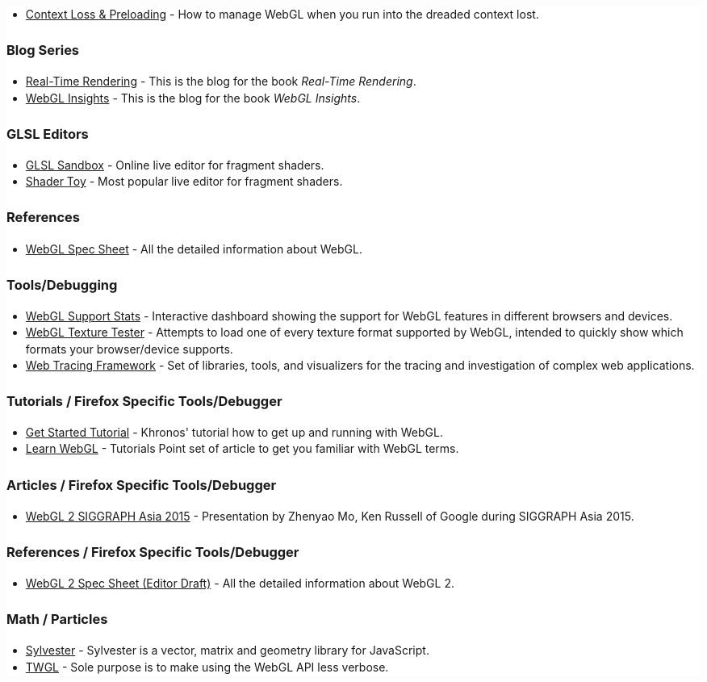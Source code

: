 *   [Context Loss & Preloading](https://medium.com/@mattdesl/non-intrusive-webgl-cebd176c281d#.gyc6h9mr5) - How to manage WebGL when you run into the dreaded context lost.

### Blog Series

*   [Real-Time Rendering](http://www.realtimerendering.com/blog/tag/webgl/) - This is the blog for the book *Real-Time Rendering*.
*   [WebGL Insights](http://webglinsights.blogspot.com/) - This is the blog for the book *WebGL Insights*.

### GLSL Editors

*   [GLSL Sandbox](http://glslsandbox.com) - Online live editor for fragment shaders.
*   [Shader Toy](https://www.shadertoy.com) - Most popular live editor for fragment shaders.

### References

*   [WebGL Spec Sheet](https://www.khronos.org/registry/webgl/specs/1.0/) - All the detailed information about WebGL.

### Tools/Debugging

*   [WebGL Support Stats](http://webglstats.com/) - Interactive dashboard showing the support for WebGL features in different browsers and devices.
*   [WebGL Texture Tester](http://toji.github.io/texture-tester/) - Attempts to load one of every texture format supported by WebGL, intended to quickly show which formats your browser/device supports.
*   [Web Tracing Framework](http://google.github.io/tracing-framework/index.html) - Set of libraries, tools, and visualizers for the tracing and investigation of complex web applications.

### Tutorials / Firefox Specific Tools/Debugger

*   [Get Started Tutorial](https://www.khronos.org/webgl/wiki/Tutorial) - Khronos' tutorial how to get up and running with WebGL.
*   [Learn WebGL](https://www.tutorialspoint.com/webgl/index.htm) - Tutorials Point set of article to get you familiar with WebGL terms.

### Articles / Firefox Specific Tools/Debugger

*   [WebGL 2 SIGGRAPH Asia 2015](https://docs.google.com/presentation/d/1Orx0GB0cQcYhHkYsaEcoo5js3c5-pv7ahPniIRIzzfg/edit#slide=id.p) - Presentation by Zhenyao Mo, Ken Russell of Google during SIGGRAPH Asia 2015.

### References / Firefox Specific Tools/Debugger

*   [WebGL 2 Spec Sheet (Editor Draft)](https://www.khronos.org/registry/webgl/specs/latest/2.0/) - All the detailed information about WebGL 2.

### Math / Particles

*   [Sylvester](http://sylvester.jcoglan.com/) - Sylvester is a vector, matrix and geometry library for JavaScript.
*   [TWGL](http://twgljs.org/) - Sole purpose is to make using the WebGL API less verbose.
